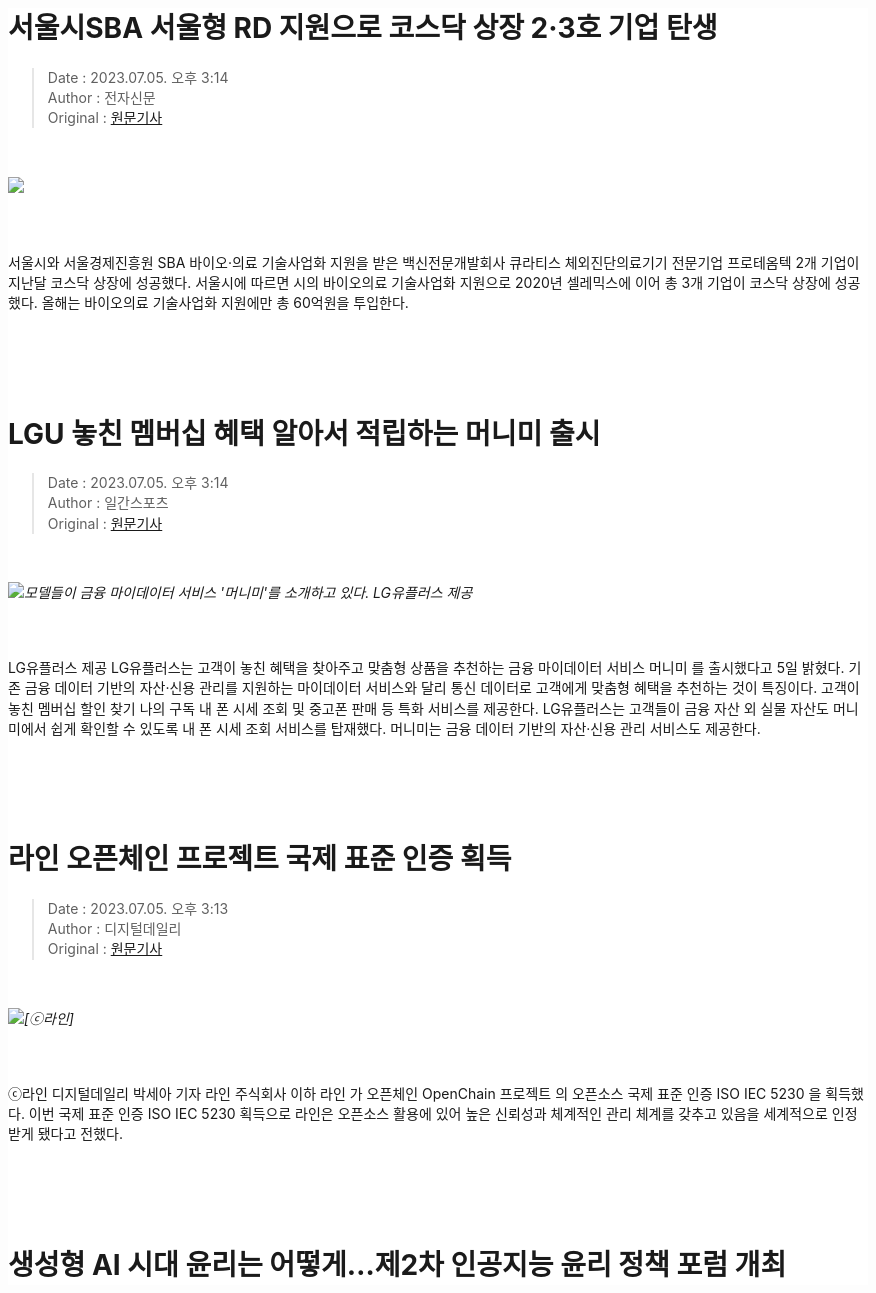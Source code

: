   
# 서울시SBA 서울형 RD 지원으로 코스닥 상장 2·3호 기업 탄생  
  
> Date : 2023.07.05. 오후 3:14  
> Author : 전자신문  
> Original : [원문기사](https://n.news.naver.com/mnews/article/030/0003114523?sid=105)  
<br/>  
  
<img src="https://imgnews.pstatic.net/image/030/2023/07/05/0003114523_001_20230705151401073.jpg?type=w647" id="img1"></img>  
<br/><br/>  
  
서울시와 서울경제진흥원 SBA 바이오·의료 기술사업화 지원을 받은 백신전문개발회사 큐라티스 체외진단의료기기 전문기업 프로테옴텍 2개 기업이 지난달 코스닥 상장에 성공했다.
서울시에 따르면 시의 바이오의료 기술사업화 지원으로 2020년 셀레믹스에 이어 총 3개 기업이 코스닥 상장에 성공했다.
올해는 바이오의료 기술사업화 지원에만 총 60억원을 투입한다.  
<br/><br/><br/>  

  
# LGU 놓친 멤버십 혜택 알아서 적립하는 머니미 출시  
  
> Date : 2023.07.05. 오후 3:14  
> Author : 일간스포츠  
> Original : [원문기사](https://n.news.naver.com/mnews/article/241/0003286141?sid=105)  
<br/>  
  
<img src="https://imgnews.pstatic.net/image/241/2023/07/05/0003286141_001_20230705151401323.jpg?type=w647" id="img1"></img><em class="img_desc">모델들이 금융 마이데이터 서비스 '머니미'를 소개하고 있다. LG유플러스 제공</em>  
<br/><br/>  
  
LG유플러스 제공 LG유플러스는 고객이 놓친 혜택을 찾아주고 맞춤형 상품을 추천하는 금융 마이데이터 서비스 머니미 를 출시했다고 5일 밝혔다.
기존 금융 데이터 기반의 자산·신용 관리를 지원하는 마이데이터 서비스와 달리 통신 데이터로 고객에게 맞춤형 혜택을 추천하는 것이 특징이다.
고객이 놓친 멤버십 할인 찾기 나의 구독 내 폰 시세 조회 및 중고폰 판매 등 특화 서비스를 제공한다.
LG유플러스는 고객들이 금융 자산 외 실물 자산도 머니미에서 쉽게 확인할 수 있도록 내 폰 시세 조회 서비스를 탑재했다.
머니미는 금융 데이터 기반의 자산·신용 관리 서비스도 제공한다.  
<br/><br/><br/>  

  
# 라인 오픈체인 프로젝트 국제 표준 인증 획득  
  
> Date : 2023.07.05. 오후 3:13  
> Author : 디지털데일리  
> Original : [원문기사](https://n.news.naver.com/mnews/article/138/0002151675?sid=105)  
<br/>  
  
<img src="https://imgnews.pstatic.net/image/138/2023/07/05/0002151675_001_20230705151301255.png?type=w647" id="img1"></img><em class="img_desc">[ⓒ라인]</em>  
<br/><br/>  
  
ⓒ라인 디지털데일리 박세아 기자 라인 주식회사 이하 라인 가 오픈체인 OpenChain 프로젝트 의 오픈소스 국제 표준 인증 ISO IEC 5230 을 획득했다.
이번 국제 표준 인증 ISO IEC 5230 획득으로 라인은 오픈소스 활용에 있어 높은 신뢰성과 체계적인 관리 체계를 갖추고 있음을 세계적으로 인정받게 됐다고 전했다.  
<br/><br/><br/>  

  
# 생성형 AI 시대 윤리는 어떻게…제2차 인공지능 윤리 정책 포럼 개최  
  